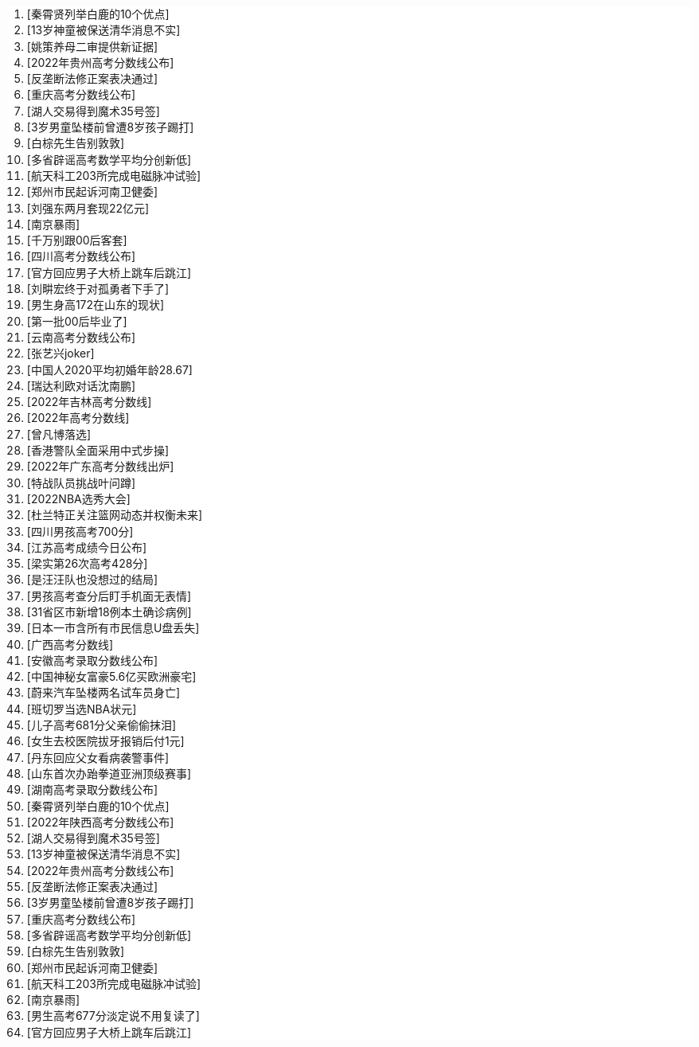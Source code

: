 1. [秦霄贤列举白鹿的10个优点]
1. [13岁神童被保送清华消息不实]
1. [姚策养母二审提供新证据]
1. [2022年贵州高考分数线公布]
1. [反垄断法修正案表决通过]
1. [重庆高考分数线公布]
1. [湖人交易得到魔术35号签]
1. [3岁男童坠楼前曾遭8岁孩子踢打]
1. [白棕先生告别敦敦]
1. [多省辟谣高考数学平均分创新低]
1. [航天科工203所完成电磁脉冲试验]
1. [郑州市民起诉河南卫健委]
1. [刘强东两月套现22亿元]
1. [南京暴雨]
1. [千万别跟00后客套]
1. [四川高考分数线公布]
1. [官方回应男子大桥上跳车后跳江]
1. [刘畊宏终于对孤勇者下手了]
1. [男生身高172在山东的现状]
1. [第一批00后毕业了]
1. [云南高考分数线公布]
1. [张艺兴joker]
1. [中国人2020平均初婚年龄28.67]
1. [瑞达利欧对话沈南鹏]
1. [2022年吉林高考分数线]
1. [2022年高考分数线]
1. [曾凡博落选]
1. [香港警队全面采用中式步操]
1. [2022年广东高考分数线出炉]
1. [特战队员挑战叶问蹲]
1. [2022NBA选秀大会]
1. [杜兰特正关注篮网动态并权衡未来]
1. [四川男孩高考700分]
1. [江苏高考成绩今日公布]
1. [梁实第26次高考428分]
1. [是汪汪队也没想过的结局]
1. [男孩高考查分后盯手机面无表情]
1. [31省区市新增18例本土确诊病例]
1. [日本一市含所有市民信息U盘丢失]
1. [广西高考分数线]
1. [安徽高考录取分数线公布]
1. [中国神秘女富豪5.6亿买欧洲豪宅]
1. [蔚来汽车坠楼两名试车员身亡]
1. [班切罗当选NBA状元]
1. [儿子高考681分父亲偷偷抹泪]
1. [女生去校医院拔牙报销后付1元]
1. [丹东回应父女看病袭警事件]
1. [山东首次办跆拳道亚洲顶级赛事]
1. [湖南高考录取分数线公布]
1. [秦霄贤列举白鹿的10个优点]
1. [2022年陕西高考分数线公布]
1. [湖人交易得到魔术35号签]
1. [13岁神童被保送清华消息不实]
1. [2022年贵州高考分数线公布]
1. [反垄断法修正案表决通过]
1. [3岁男童坠楼前曾遭8岁孩子踢打]
1. [重庆高考分数线公布]
1. [多省辟谣高考数学平均分创新低]
1. [白棕先生告别敦敦]
1. [郑州市民起诉河南卫健委]
1. [航天科工203所完成电磁脉冲试验]
1. [南京暴雨]
1. [男生高考677分淡定说不用复读了]
1. [官方回应男子大桥上跳车后跳江]